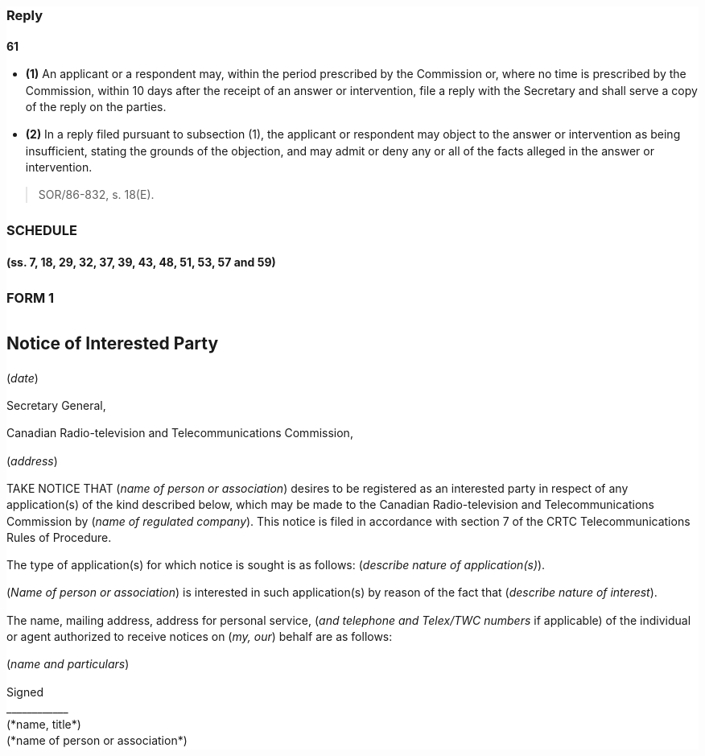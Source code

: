 


### Reply


**61** 

- **(1)** An applicant or a respondent may, within the period prescribed by the Commission or, where no time is prescribed by the Commission, within 10 days after the receipt of an answer or intervention, file a reply with the Secretary and shall serve a copy of the reply on the parties.

- **(2)** In a reply filed pursuant to subsection (1), the applicant or respondent may object to the answer or intervention as being insufficient, stating the grounds of the objection, and may admit or deny any or all of the facts alleged in the answer or intervention.
> SOR/86-832, s. 18(E).





### **SCHEDULE** 
**(ss. 7, 18, 29, 32, 37, 39, 43, 48, 51, 53, 57 and 59)**
### **FORM 1** 
## Notice of Interested Party
(*date*)


Secretary General,


Canadian Radio-television and Telecommunications Commission,


(*address*)


TAKE NOTICE THAT (*name of person or association*) desires to be registered as an interested party in respect of any application(s) of the kind described below, which may be made to the Canadian Radio-television and Telecommunications Commission by (*name of regulated company*). This notice is filed in accordance with section 7 of the CRTC Telecommunications Rules of Procedure.


The type of application(s) for which notice is sought is as follows: (*describe nature of application(s)*).


(*Name of person or association*) is interested in such application(s) by reason of the fact that (*describe nature of interest*).


The name, mailing address, address for personal service, (*and telephone and Telex/TWC numbers* if applicable) of the individual or agent authorized to receive notices on (*my, our*) behalf are as follows:


(*name and particulars*)



<p>Signed<br />____________<br />(*name, title*)<br />(*name of person or association*)<br /></p>
